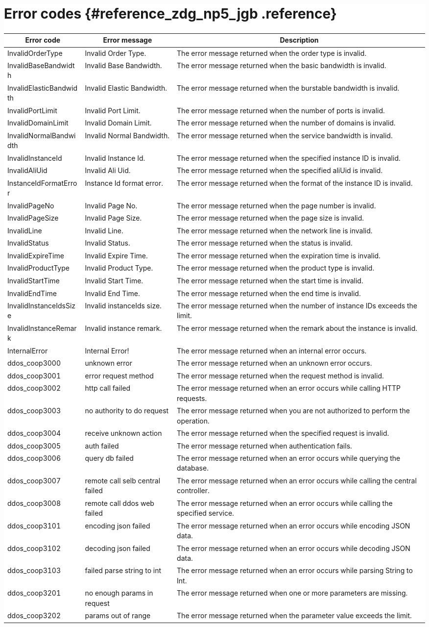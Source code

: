 # Error codes {#reference_zdg_np5_jgb .reference}

|Error code|Error message|Description|
|----------|-------------|-----------|
|InvalidOrderType|Invalid Order Type.|The error message returned when the order type is invalid.|
|InvalidBaseBandwidth|Invalid Base Bandwidth.|The error message returned when the basic bandwidth is invalid.|
|InvalidElasticBandwidth|Invalid Elastic Bandwidth.|The error message returned when the burstable bandwidth is invalid.|
|InvalidPortLimit|Invalid Port Limit.|The error message returned when the number of ports is invalid.|
|InvalidDomainLimit|Invalid Domain Limit.|The error message returned when the number of domains is invalid.|
|InvalidNormalBandwidth|Invalid Normal Bandwidth.|The error message returned when the service bandwidth is invalid.|
|InvalidInstanceId|Invalid Instance Id.|The error message returned when the specified instance ID is invalid.|
|InvalidAliUid|Invalid Ali Uid.|The error message returned when the specified aliUid is invalid.|
|InstanceIdFormatError|Instance Id format error.|The error message returned when the format of the instance ID is invalid.|
|InvalidPageNo|Invalid Page No.|The error message returned when the page number is invalid.|
|InvalidPageSize|Invalid Page Size.|The error message returned when the page size is invalid.|
|InvalidLine|Invalid Line.|The error message returned when the network line is invalid.|
|InvalidStatus|Invalid Status.|The error message returned when the status is invalid.|
|InvalidExpireTime|Invalid Expire Time.|The error message returned when the expiration time is invalid.|
|InvalidProductType|Invalid Product Type.|The error message returned when the product type is invalid.|
|InvalidStartTime|Invalid Start Time.|The error message returned when the start time is invalid.|
|InvalidEndTime|Invalid End Time.|The error message returned when the end time is invalid.|
|InvalidInstanceIdsSize|Invalid instanceIds size.|The error message returned when the number of instance IDs exceeds the limit.|
|InvalidInstanceRemark|Invalid instance remark.|The error message returned when the remark about the instance is invalid.|
|InternalError|Internal Error!|The error message returned when an internal error occurs.|
|ddos\_coop3000|unknown error|The error message returned when an unknown error occurs.|
|ddos\_coop3001|error request method|The error message returned when the request method is invalid.|
|ddos\_coop3002|http call failed|The error message returned when an error occurs while calling HTTP requests.|
|ddos\_coop3003|no authority to do request|The error message returned when you are not authorized to perform the operation.|
|ddos\_coop3004|receive unknown action|The error message returned when the specified request is invalid.|
|ddos\_coop3005|auth failed|The error message returned when authentication fails.|
|ddos\_coop3006|query db failed|The error message returned when an error occurs while querying the database.|
|ddos\_coop3007|remote call selb central failed|The error message returned when an error occurs while calling the central controller.|
|ddos\_coop3008|remote call ddos web failed|The error message returned when an error occurs while calling the specified service.|
|ddos\_coop3101|encoding json failed|The error message returned when an error occurs while encoding JSON data.|
|ddos\_coop3102|decoding json failed|The error message returned when an error occurs while decoding JSON data.|
|ddos\_coop3103|failed parse string to int|The error message returned when an error occurs while parsing String to Int.|
|ddos\_coop3201|no enough params in request|The error message returned when one or more parameters are missing.|
|ddos\_coop3202|params out of range|The error message returned when the parameter value exceeds the limit.|